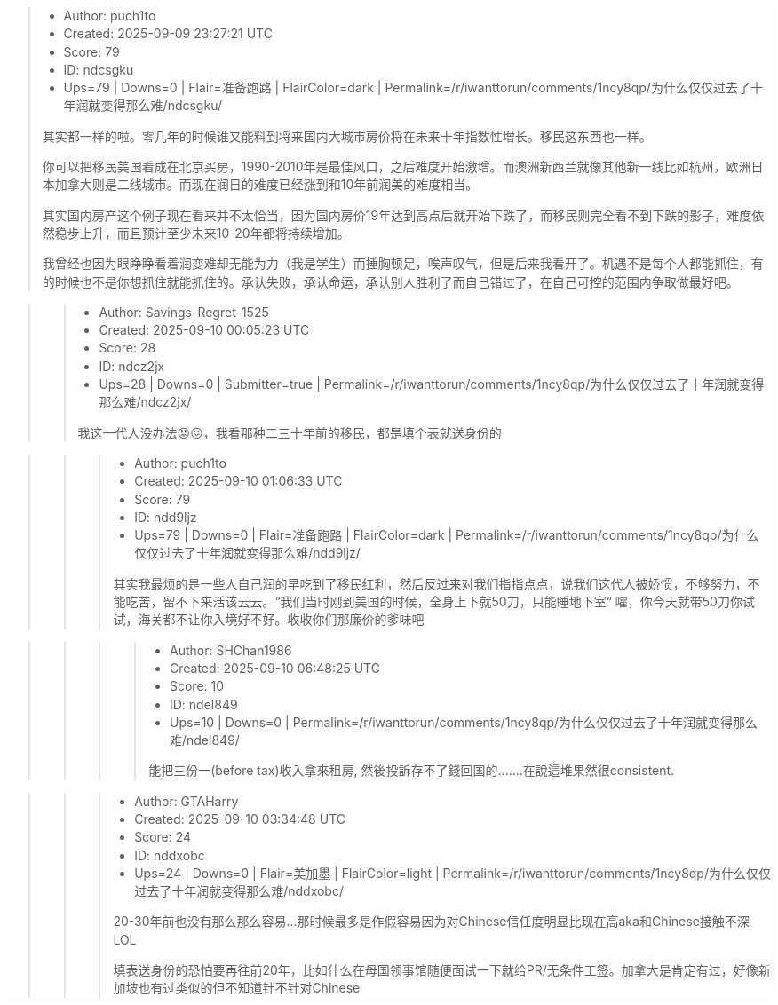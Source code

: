 > - Author: puch1to
> - Created: 2025-09-09 23:27:21 UTC
> - Score: 79
> - ID: ndcsgku
> - Ups=79 | Downs=0 | Flair=准备跑路 | FlairColor=dark | Permalink=/r/iwanttorun/comments/1ncy8qp/为什么仅仅过去了十年润就变得那么难/ndcsgku/
>
> 其实都一样的啦。零几年的时候谁又能料到将来国内大城市房价将在未来十年指数性增长。移民这东西也一样。
> 
> 你可以把移民美国看成在北京买房，1990-2010年是最佳风口，之后难度开始激增。而澳洲新西兰就像其他新一线比如杭州，欧洲日本加拿大则是二线城市。而现在润日的难度已经涨到和10年前润美的难度相当。
> 
> 其实国内房产这个例子现在看来并不太恰当，因为国内房价19年达到高点后就开始下跌了，而移民则完全看不到下跌的影子，难度依然稳步上升，而且预计至少未来10-20年都将持续增加。
> 
> 我曾经也因为眼睁睁看着润变难却无能为力（我是学生）而捶胸顿足，唉声叹气，但是后来我看开了。机遇不是每个人都能抓住，有的时候也不是你想抓住就能抓住的。承认失败，承认命运，承认别人胜利了而自己错过了，在自己可控的范围内争取做最好吧。

>> - Author: Savings-Regret-1525
>> - Created: 2025-09-10 00:05:23 UTC
>> - Score: 28
>> - ID: ndcz2jx
>> - Ups=28 | Downs=0 | Submitter=true | Permalink=/r/iwanttorun/comments/1ncy8qp/为什么仅仅过去了十年润就变得那么难/ndcz2jx/
>>
>> 我这一代人没办法😡😖，我看那种二三十年前的移民，都是填个表就送身份的

>>> - Author: puch1to
>>> - Created: 2025-09-10 01:06:33 UTC
>>> - Score: 79
>>> - ID: ndd9ljz
>>> - Ups=79 | Downs=0 | Flair=准备跑路 | FlairColor=dark | Permalink=/r/iwanttorun/comments/1ncy8qp/为什么仅仅过去了十年润就变得那么难/ndd9ljz/
>>>
>>> 其实我最烦的是一些人自己润的早吃到了移民红利，然后反过来对我们指指点点，说我们这代人被娇惯，不够努力，不能吃苦，留不下来活该云云。“我们当时刚到美国的时候，全身上下就50刀，只能睡地下室“ 嚯，你今天就带50刀你试试，海关都不让你入境好不好。收收你们那廉价的爹味吧

>>>> - Author: SHChan1986
>>>> - Created: 2025-09-10 06:48:25 UTC
>>>> - Score: 10
>>>> - ID: ndel849
>>>> - Ups=10 | Downs=0 | Permalink=/r/iwanttorun/comments/1ncy8qp/为什么仅仅过去了十年润就变得那么难/ndel849/
>>>>
>>>> 能把三份一(before tax)收入拿來租房, 然後投訴存不了錢回国的.......在說這堆果然很consistent.

>>> - Author: GTAHarry
>>> - Created: 2025-09-10 03:34:48 UTC
>>> - Score: 24
>>> - ID: nddxobc
>>> - Ups=24 | Downs=0 | Flair=美加墨 | FlairColor=light | Permalink=/r/iwanttorun/comments/1ncy8qp/为什么仅仅过去了十年润就变得那么难/nddxobc/
>>>
>>> 20-30年前也没有那么那么容易...那时候最多是作假容易因为对Chinese信任度明显比现在高aka和Chinese接触不深LOL
>>> 
>>> 填表送身份的恐怕要再往前20年，比如什么在母国领事馆随便面试一下就给PR/无条件工签。加拿大是肯定有过，好像新加坡也有过类似的但不知道针不针对Chinese
